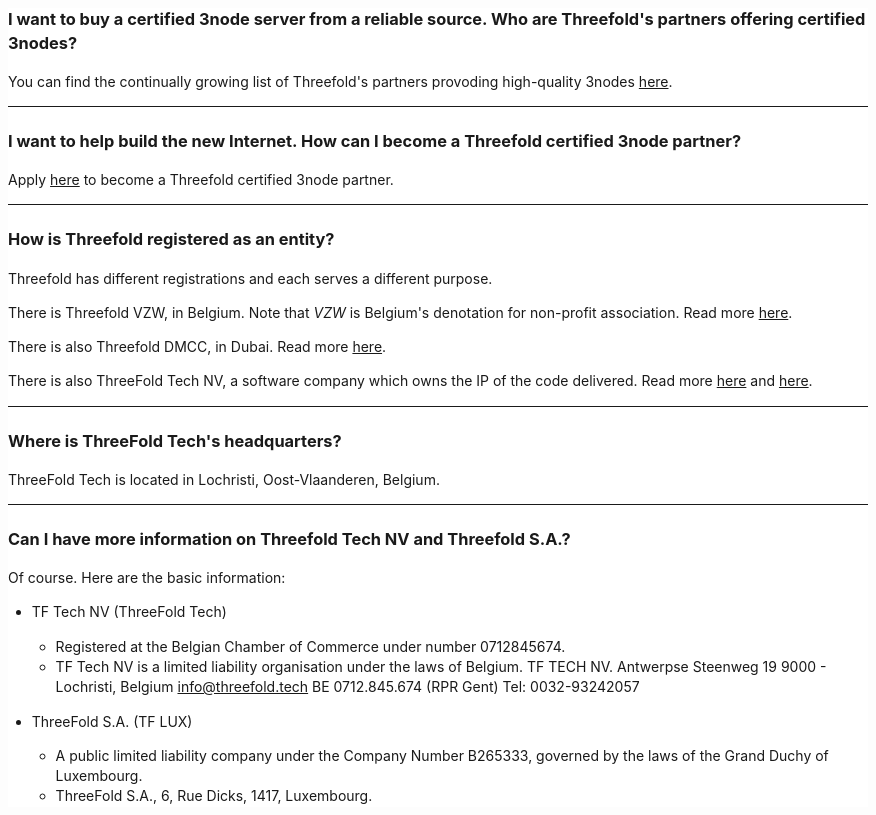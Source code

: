 ### I want to buy a certified 3node server from a reliable source. Who are Threefold's partners offering certified 3nodes?

You can find the continually growing list of Threefold's partners provoding high-quality 3nodes [here](https://marketplace.3node.global/index.php?dispatch=companies.catalog).

***

### I want to help build the new Internet. How can I become a Threefold certified 3node partner?

Apply [here](https://marketplace.3node.global/index.php?dispatch=companies.apply_for_vendor) to become a Threefold certified 3node partner.

***

### How is Threefold registered as an entity?

Threefold has different registrations and each serves a different purpose.

There is Threefold VZW, in Belgium. Note that *VZW* is Belgium's denotation for non-profit association. Read more [here](https://library.threefold.me/info/legal/#/orgstructure/threefold__threefold_vzw).

There is also Threefold DMCC, in Dubai. Read more [here](https://library.threefold.me/info/legal/#/threefold__threefold_dubai).

There is also ThreeFold Tech NV, a software company which owns the IP of the code delivered. Read more [here](https://threefold.tech/) and [here](https://www.crunchbase.com/organization/threefold-tech).


***

### Where is ThreeFold Tech's headquarters?

ThreeFold Tech is located in Lochristi, Oost-Vlaanderen, Belgium.

***

### Can I have more information on Threefold Tech NV and Threefold S.A.?

Of course. Here are the basic information:

* TF Tech NV (ThreeFold Tech)
  * Registered at the Belgian Chamber of Commerce under number 0712845674.
  * TF Tech NV is a limited liability organisation under the laws of Belgium. TF TECH NV. Antwerpse Steenweg 19 9000 - Lochristi, Belgium info@threefold.tech BE 0712.845.674
(RPR Gent) Tel: 0032-93242057

* ThreeFold S.A. (TF LUX)
  * A public limited liability company under the Company Number B265333, governed by the laws of the Grand Duchy of Luxembourg.
  * ThreeFold S.A., 6, Rue Dicks, 1417, Luxembourg.
